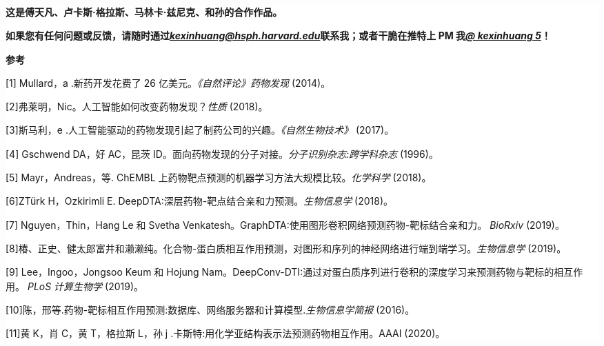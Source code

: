 **这是傅天凡、卢卡斯·格拉斯、马林卡·兹尼克、和孙的合作作品。**

**如果您有任何问题或反馈，请随时通过*kexinhuang@hsph.harvard.edu*联系我；或者干脆在推特上 PM 我**[***@ kexinhuang 5***](https://twitter.com/KexinHuang5)**！**

**参考**

[1] Mullard，a .新药开发花费了 26 亿美元。*《自然评论》药物发现* (2014)。

[2]弗莱明，Nic。人工智能如何改变药物发现？*性质* (2018)。

[3]斯马利，e .人工智能驱动的药物发现引起了制药公司的兴趣。*《自然生物技术》* (2017)。

[4] Gschwend DA，好 AC，昆茨 ID。面向药物发现的分子对接。*分子识别杂志:跨学科杂志* (1996)。

[5] Mayr，Andreas，等. ChEMBL 上药物靶点预测的机器学习方法大规模比较。*化学科学* (2018)。

[6]ZTürk H，Ozkirimli E. DeepDTA:深层药物-靶点结合亲和力预测。*生物信息学* (2018)。

[7] Nguyen，Thin，Hang Le 和 Svetha Venkatesh。GraphDTA:使用图形卷积网络预测药物-靶标结合亲和力。 *BioRxiv* (2019)。

[8]椿、正史、健太郎富井和濑濑纯。化合物-蛋白质相互作用预测，对图形和序列的神经网络进行端到端学习。*生物信息学* (2019)。

[9] Lee，Ingoo，Jongsoo Keum 和 Hojung Nam。DeepConv-DTI:通过对蛋白质序列进行卷积的深度学习来预测药物与靶标的相互作用。 *PLoS 计算生物学* (2019)。

[10]陈，邢等.药物-靶标相互作用预测:数据库、网络服务器和计算模型.*生物信息学简报* (2016)。

[11]黄 K，肖 C，黄 T，格拉斯 L，孙 j .卡斯特:用化学亚结构表示法预测药物相互作用。AAAI (2020)。